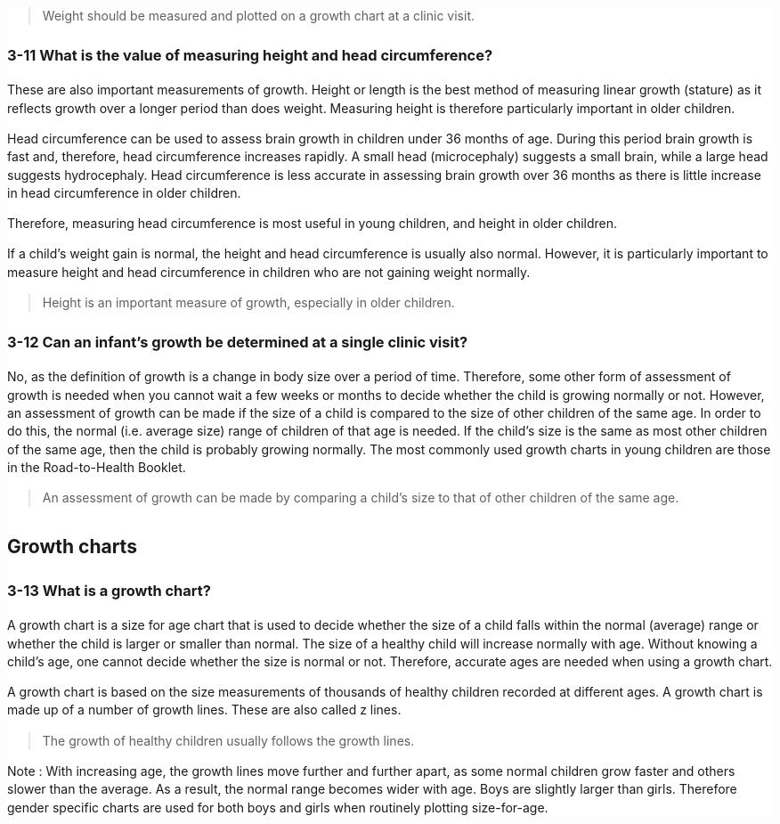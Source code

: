 > Weight should be measured and plotted on a growth chart at a clinic visit.

### 3-11 What is the value of measuring height and head circumference?

These are also important measurements of growth. Height or length is the best method of measuring linear growth (stature) as it reflects growth over a longer period than does weight. Measuring height is therefore particularly important in older children.

Head circumference can be used to assess brain growth in children under 36 months of age. During this period brain growth is fast and, therefore, head circumference increases rapidly. A small head (microcephaly) suggests a small brain, while a large head suggests hydrocephaly. Head circumference is less accurate in assessing brain growth over 36 months as there is little increase in head circumference in older children.

Therefore, measuring head circumference is most useful in young children, and height in older children.

If a child’s weight gain is normal, the height and head circumference is usually also normal. However, it is particularly important to measure height and head circumference in children who are not gaining weight normally.

> Height is an important measure of growth, especially in older children.

### 3-12 Can an infant’s growth be determined at a single clinic visit?

No, as the definition of growth is a change in body size over a period of time. Therefore, some other form of assessment of growth is needed when you cannot wait a few weeks or months to decide whether the child is growing normally or not. However, an assessment of growth can be made if the size of a child is compared to the size of other children of the same age. In order to do this, the normal (i.e. average size) range of children of that age is needed. If the child’s size is the same as most other children of the same age, then the child is probably growing normally. The most commonly used growth charts in young children are those in the Road-to-Health Booklet.

> An assessment of growth can be made by comparing a child’s size to that of other children of the same age.

## Growth charts

### 3-13 What is a growth chart?

A growth chart is a size for age chart that is used to decide whether the size of a child falls within the normal (average) range or whether the child is larger or smaller than normal. The size of a healthy child will increase normally with age. Without knowing a child’s age, one cannot decide whether the size is normal or not. Therefore, accurate ages are needed when using a growth chart.

A growth chart is based on the size measurements of thousands of healthy children recorded at different ages. A growth chart is made up of a number of growth lines. These are also called z lines.

> The growth of healthy children usually follows the growth lines.

Note
:	With increasing age, the growth lines move further and further apart, as some normal children grow faster and others slower than the average. As a result, the normal range becomes wider with age. Boys are slightly larger than girls. Therefore gender specific charts are used for both boys and girls when routinely plotting size-for-age.
